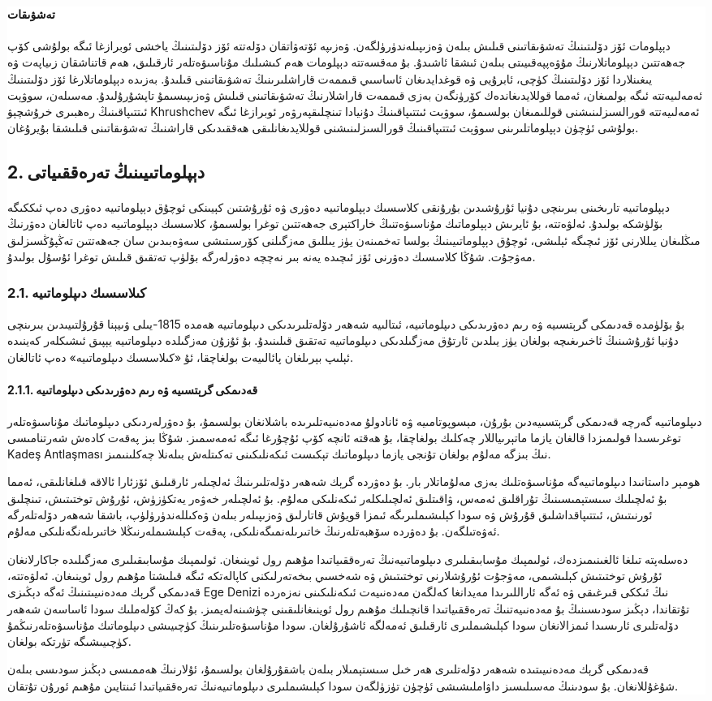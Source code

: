 #### تەشۋىقات
دېپلومات ئۆز دۆلىتىنىڭ تەشۋىقاتىنى قىلىش بىلەن ۋەزىپىلەندۈرۈلگەن. ۋەزىپە ئۆتەۋاتقان دۆلەتتە ئۆز دۆلىتىنىڭ ياخشى ئوبرازغا ئىگە بولۇشى كۆپ جەھەتتىن دېپلوماتلارنىڭ مۇۋەپپەقىيىتى بىلەن ئىشقا ئاشىدۇ. بۇ مەقسەتتە دېپلومات ھەم كىشىلىك مۇناسىۋەتلەر ئارقىلىق، ھەم قاتناشقان زىياپەت ۋە يىغىنلاردا ئۆز دۆلىتىنىڭ كۈچى، ئابرۇيى ۋە قوغدايدىغان ئاساسىي قىممەت قاراشلىرىنىڭ تەشۋىقاتىنى قىلىدۇ. بەزىدە دېپلوماتلارغا ئۆز دۆلىتىنىڭ ئەمەلىيەتتە ئىگە بولمىغان، ئەمما قوللايدىغاندەك كۆرۈنگەن بەزى قىممەت قاراشلارنىڭ تەشۋىقاتىنى قىلىش ۋەزىپىسىمۇ تاپشۇرۇلىدۇ. مەسىلەن، سوۋېت ئىتتىپاقىنىڭ رەھبىرى خرۇشچېۋ Khrushchev ئەمەلىيەتتە قورالسىزلىنىشنى قوللىمىغان بولسىمۇ، سوۋېت ئىتتىپاقىنىڭ دۇنيادا تىنچلىقپەرۋەر ئوبرازغا ئىگە بولۇشى ئۈچۈن دېپلوماتلىرىنى سوۋېت ئىتتىپاقىنىڭ قورالسىزلىنىشنى قوللايدىغانلىقى ھەققىدىكى قاراشنىڭ تەشۋىقاتىنى قىلىشقا بۇيرۇغان.

## 2. دېپلوماتىيىنىڭ تەرەققىياتى
دېپلوماتىيە تارىخىنى بىرىنچى دۇنيا ئۇرۇشىدىن بۇرۇنقى كلاسسىك دېپلوماتىيە دەۋرى ۋە ئۇرۇشتىن كېيىنكى ئوچۇق دېپلوماتىيە دەۋرى دەپ ئىككىگە بۆلۈشكە بولىدۇ. ئەلۋەتتە، بۇ ئايرىش دېپلوماتىك مۇناسىۋەتنىڭ خاراكتېرى جەھەتتىن توغرا بولسىمۇ، كلاسسىك دېپلوماتىيە دەپ ئاتالغان دەۋرنىڭ مىڭلىغان يىللارنى ئۆز ئىچىگە ئېلىشى، ئوچۇق دېپلوماتىيىنىڭ بولسا تەخمىنەن يۈز يىللىق مەزگىلنى كۆرسىتىشى سەۋەبىدىن سان جەھەتتىن تەڭپۇڭسىزلىق مەۋجۇت. شۇڭا كلاسسىك دەۋرنى ئۆز ئىچىدە يەنە بىر نەچچە دەۋرلەرگە بۆلۈپ تەتقىق قىلىش توغرا ئۇسۇل بولىدۇ.

### 2.1. كىلاسسىك دىپلوماتىيە

بۇ بۆلۈمدە قەدىمكى گرېتسىيە ۋە رىم دەۋرىدىكى دىپلوماتىيە، ئىتالىيە شەھەر دۆلەتلىرىدىكى دىپلوماتىيە ھەمدە 1815-يىلى ۋىيېنا قۇرۇلتىيىدىن بىرىنچى دۇنيا ئۇرۇشىنىڭ ئاخىرىغىچە بولغان يۈز يىلدىن ئارتۇق مەزگىلدىكى دىپلوماتىيە تەتقىق قىلىنىدۇ. بۇ ئۇزۇن مەزگىلدە دىپلوماتىيە يېپىق ئىشىكلەر كەينىدە ئېلىپ بېرىلغان پائالىيەت بولغاچقا، ئۇ «كىلاسسىك دىپلوماتىيە» دەپ ئاتالغان.

#### 2.1.1. قەدىمكى گرېتسىيە ۋە رىم دەۋرىدىكى دىپلوماتىيە
دىپلوماتىيە گەرچە قەدىمكى گرېتسىيەدىن بۇرۇن، مېسوپوتامىيە ۋە ئانادولۇ مەدەنىيەتلىرىدە باشلانغان بولسىمۇ، بۇ دەۋرلەردىكى دىپلوماتىك مۇناسىۋەتلەر توغرىسىدا قولىمىزدا قالغان يازما ماتېرىياللار چەكلىك بولغاچقا، بۇ ھەقتە ئانچە كۆپ ئۇچۇرغا ئىگە ئەمەسمىز. شۇڭا بىز پەقەت كادەش شەرتنامىسى Kadeş Antlaşması نىڭ بىزگە مەلۇم بولغان تۇنجى يازما دىپلوماتىك تېكىست ئىكەنلىكىنى تەكىتلەش بىلەنلا چەكلىنىمىز.

ھومېر داستانىدا دىپلوماتىيەگە مۇناسىۋەتلىك بەزى مەلۇماتلار بار. بۇ دەۋردە گرېك شەھەر دۆلەتلىرىنىڭ ئەلچىلەر ئارقىلىق ئۆزئارا ئالاقە قىلغانلىقى، ئەمما بۇ ئەلچىلىك سىستېمىسىنىڭ تۇراقلىق ئەمەس، ۋاقىتلىق ئەلچىلىكلەر ئىكەنلىكى مەلۇم. بۇ ئەلچىلەر خەۋەر يەتكۈزۈش، ئۇرۇش توختىتىش، تىنچلىق ئورنىتىش، ئىتتىپاقداشلىق قۇرۇش ۋە سودا كېلىشىملىرىگە ئىمزا قويۇش قاتارلىق ۋەزىپىلەر بىلەن ۋەكىللەندۈرۈلۈپ، باشقا شەھەر دۆلەتلەرگە ئەۋەتىلگەن. بۇ دەۋردە سۆھبەتلەرنىڭ خاتىرىلەنمىگەنلىكى، پەقەت كېلىشىملەرنىڭلا خاتىرىلەنگەنلىكى مەلۇم.

دەسلەپتە تىلغا ئالغىنىمىزدەك، ئولىمپىك مۇسابىقىلىرى دىپلوماتىيەنىڭ تەرەققىياتىدا مۇھىم رول ئوينىغان. ئولىمپىك مۇسابىقىلىرى مەزگىلىدە جاكارلانغان ئۇرۇش توختىتىش كېلىشىمى، مەۋجۇت ئۇرۇشلارنى توختىتىش ۋە شەخسىي بىخەتەرلىكنى كاپالەتكە ئىگە قىلىشتا مۇھىم رول ئوينىغان. ئەلۋەتتە، قەدىمكى گرېك مەدەنىيىتىنىڭ ئەگە دېڭىزى  Ege Denizi نىڭ ئىككى قىرغىقى ۋە ئەگە ئاراللىرىدا مەيدانغا كەلگەن مەدەنىيەت ئىكەنلىكىنى نەزەردە تۇتقاندا، دېڭىز سودىسىنىڭ بۇ مەدەنىيەتنىڭ تەرەققىياتىدا قانچىلىك مۇھىم رول ئوينىغانلىقىنى چۈشىنەلەيمىز. بۇ كەڭ كۆلەملىك سودا ئاساسەن شەھەر دۆلەتلىرى ئارىسىدا ئىمزالانغان سودا كېلىشىملىرى ئارقىلىق ئەمەلگە ئاشۇرۇلغان. سودا مۇناسىۋەتلىرىنىڭ كۈچىيىشى دىپلوماتىك مۇناسىۋەتلەرنىڭمۇ كۈچىيىشىگە تۈرتكە بولغان.

قەدىمكى گرېك مەدەنىيىتىدە شەھەر دۆلەتلىرى ھەر خىل سىستېمىلار بىلەن باشقۇرۇلغان بولسىمۇ، ئۇلارنىڭ ھەممىسى دېڭىز سودىسى بىلەن شۇغۇللانغان. بۇ سودىنىڭ مەسىلىسىز داۋاملىشىشى ئۈچۈن تۈزۈلگەن سودا كېلىشىملىرى دىپلوماتىيەنىڭ تەرەققىياتىدا ئىنتايىن مۇھىم ئورۇن تۇتقان.
